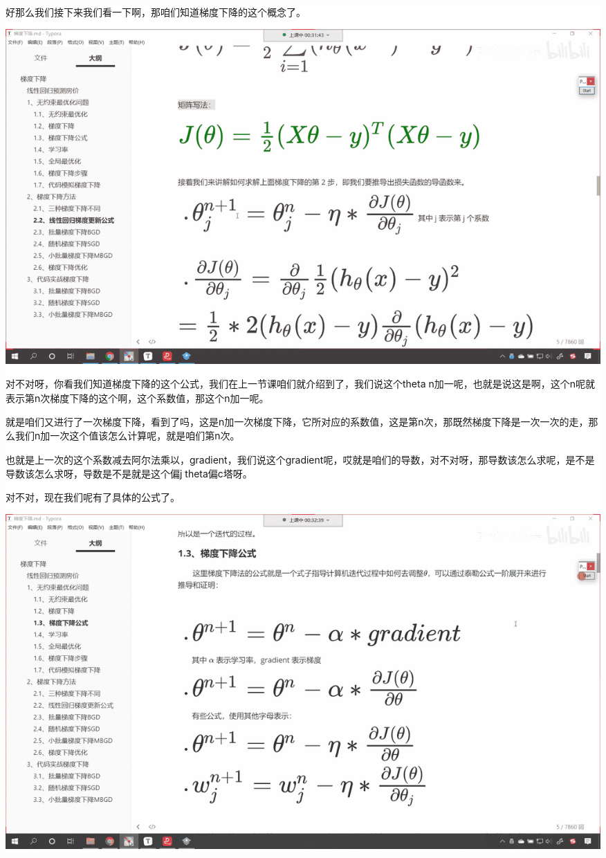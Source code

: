 好那么我们接下来我们看一下啊，那咱们知道梯度下降的这个概念了。

![](img/e1b66d39812ce5170ba3347bf03ac945_8.png)

对不对呀，你看我们知道梯度下降的这个公式，我们在上一节课咱们就介绍到了，我们说这个theta n加一呢，也就是说这是啊，这个n呢就表示第n次梯度下降的这个啊，这个系数值，那这个n加一呢。

就是咱们又进行了一次梯度下降，看到了吗，这是n加一次梯度下降，它所对应的系数值，这是第n次，那既然梯度下降是一次一次的走，那么我们n加一次这个值该怎么计算呢，就是咱们第n次。

也就是上一次的这个系数减去阿尔法乘以，gradient，我们说这个gradient呢，哎就是咱们的导数，对不对呀，那导数该怎么求呢，是不是导数该怎么求呀，导数是不是就是这个偏j theta偏c塔呀。

对不对，现在我们呢有了具体的公式了。

![](img/e1b66d39812ce5170ba3347bf03ac945_10.png)
